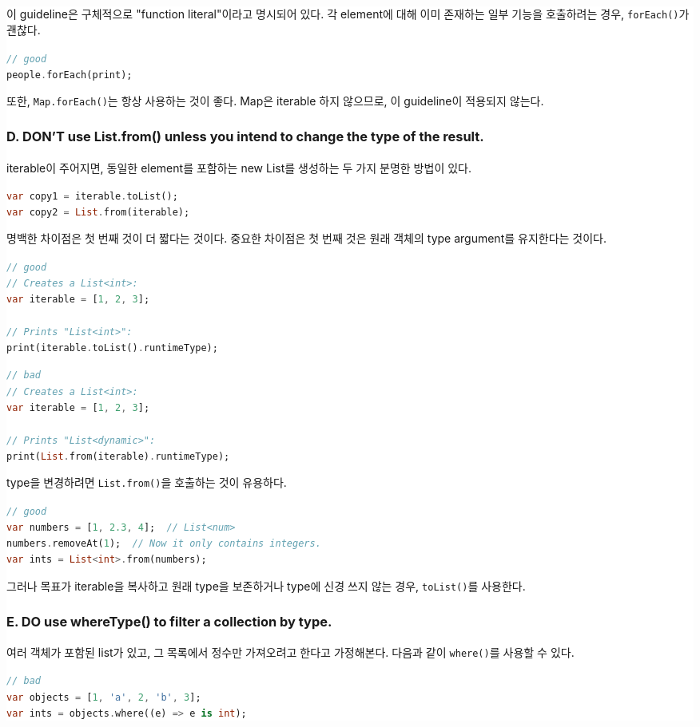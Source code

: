 이 guideline은 구체적으로 "function literal"이라고 명시되어 있다. 각 element에 대해 이미 존재하는 일부 기능을 호출하려는 경우, `forEach()`가 괜찮다.

```dart
// good
people.forEach(print);
```

또한, `Map.forEach()`는 항상 사용하는 것이 좋다. Map은 iterable 하지 않으므로, 이 guideline이 적용되지 않는다.

### D. DON’T use List.from() unless you intend to change the type of the result.

iterable이 주어지면, 동일한 element를 포함하는 new List를 생성하는 두 가지 분명한 방법이 있다.

```dart
var copy1 = iterable.toList();
var copy2 = List.from(iterable);
```

명백한 차이점은 첫 번째 것이 더 짧다는 것이다. 중요한 차이점은 첫 번째 것은 원래 객체의 type argument를 유지한다는 것이다.

```dart
// good
// Creates a List<int>:
var iterable = [1, 2, 3];

// Prints "List<int>":
print(iterable.toList().runtimeType);
```

```dart
// bad
// Creates a List<int>:
var iterable = [1, 2, 3];

// Prints "List<dynamic>":
print(List.from(iterable).runtimeType);
```

type을 변경하려면 `List.from()`을 호출하는 것이 유용하다.

```dart
// good
var numbers = [1, 2.3, 4];  // List<num>
numbers.removeAt(1);  // Now it only contains integers.
var ints = List<int>.from(numbers);
```

그러나 목표가 iterable을 복사하고 원래 type을 보존하거나 type에 신경 쓰지 않는 경우, `toList()`를 사용한다.

### E. DO use whereType() to filter a collection by type.

여러 객체가 포함된 list가 있고, 그 목록에서 정수만 가져오려고 한다고 가정해본다. 다음과 같이 `where()`를 사용할 수 있다.

```dart
// bad
var objects = [1, 'a', 2, 'b', 3];
var ints = objects.where((e) => e is int);
```
